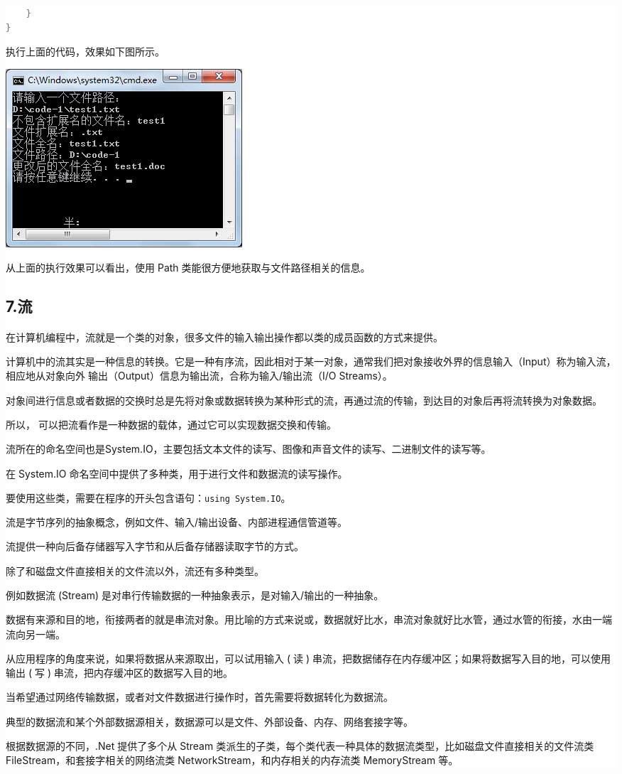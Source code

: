 ```c#
    }
}
```

执行上面的代码，效果如下图所示。

![Path类的使用](assets/4-1Z32G05341434.gif)

从上面的执行效果可以看出，使用 Path 类能很方便地获取与文件路径相关的信息。

## 7.流

  在计算机编程中，流就是一个类的对象，很多文件的输入输出操作都以类的成员函数的方式来提供。

计算机中的流其实是一种信息的转换。它是一种有序流，因此相对于某一对象，通常我们把对象接收外界的信息输入（Input）称为输入流，相应地从对象向外 输出（Output）信息为输出流，合称为输入/输出流（I/O Streams）。

对象间进行信息或者数据的交换时总是先将对象或数据转换为某种形式的流，再通过流的传输，到达目的对象后再将流转换为对象数据。

所以， 可以把流看作是一种数据的载体，通过它可以实现数据交换和传输。

流所在的命名空间也是System.IO，主要包括文本文件的读写、图像和声音文件的读写、二进制文件的读写等。

在 System.IO 命名空间中提供了多种类，用于进行文件和数据流的读写操作。

要使用这些类，需要在程序的开头包含语句：`using System.IO`。

流是字节序列的抽象概念，例如文件、输入/输出设备、内部进程通信管道等。

流提供一种向后备存储器写入字节和从后备存储器读取字节的方式。

除了和磁盘文件直接相关的文件流以外，流还有多种类型。

例如数据流 (Stream) 是对串行传输数据的一种抽象表示，是对输入/输出的一种抽象。

数据有来源和目的地，衔接两者的就是串流对象。用比喻的方式来说或，数据就好比水，串流对象就好比水管，通过水管的衔接，水由一端流向另一端。

从应用程序的角度来说，如果将数据从来源取出，可以试用输入 ( 读 ) 串流，把数据储存在内存缓冲区；如果将数据写入目的地，可以使用输出 ( 写 ) 串流，把内存缓冲区的数据写入目的地。

当希望通过网络传输数据，或者对文件数据进行操作时，首先需要将数据转化为数据流。

典型的数据流和某个外部数据源相关，数据源可以是文件、外部设备、内存、网络套接字等。

根据数据源的不同，.Net 提供了多个从 Stream 类派生的子类，每个类代表一种具体的数据流类型，比如磁盘文件直接相关的文件流类 FileStream，和套接字相关的网络流类 NetworkStream，和内存相关的内存流类 MemoryStream 等。  
